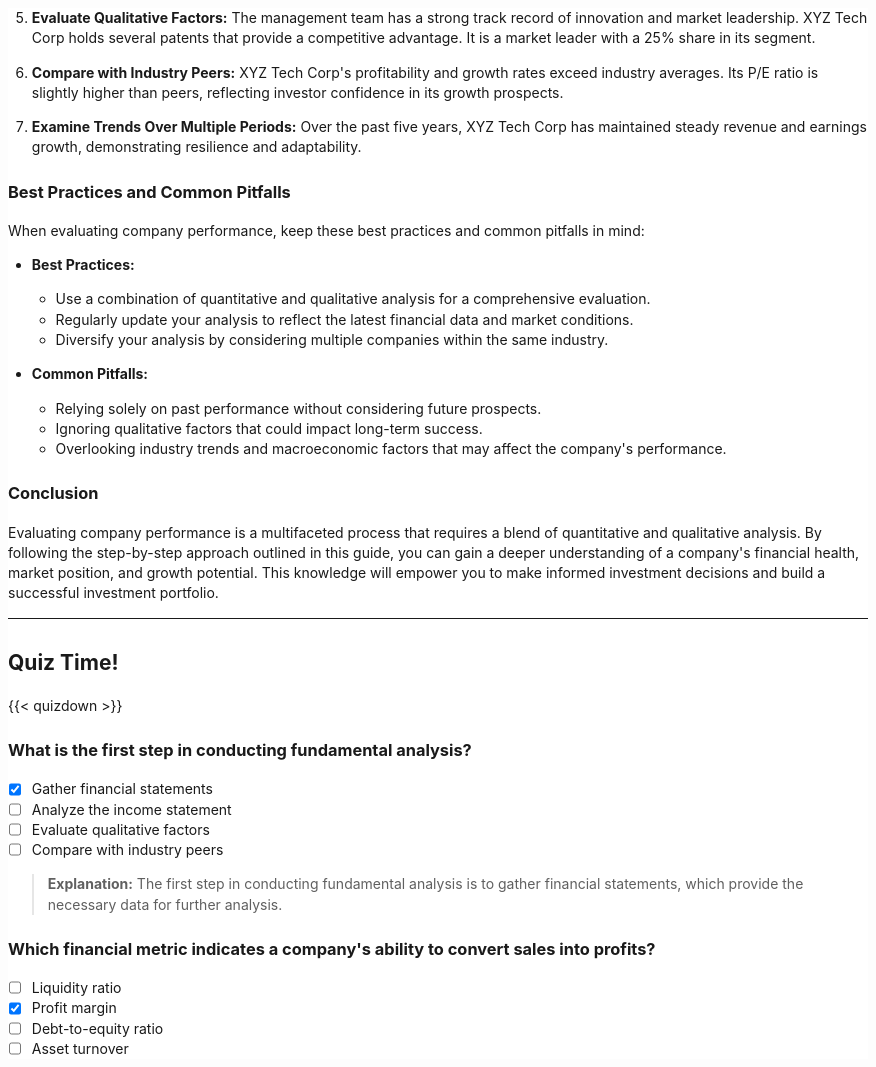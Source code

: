 5. **Evaluate Qualitative Factors:** The management team has a strong track record of innovation and market leadership. XYZ Tech Corp holds several patents that provide a competitive advantage. It is a market leader with a 25% share in its segment.

6. **Compare with Industry Peers:** XYZ Tech Corp's profitability and growth rates exceed industry averages. Its P/E ratio is slightly higher than peers, reflecting investor confidence in its growth prospects.

7. **Examine Trends Over Multiple Periods:** Over the past five years, XYZ Tech Corp has maintained steady revenue and earnings growth, demonstrating resilience and adaptability.

### Best Practices and Common Pitfalls

When evaluating company performance, keep these best practices and common pitfalls in mind:

- **Best Practices:**
  - Use a combination of quantitative and qualitative analysis for a comprehensive evaluation.
  - Regularly update your analysis to reflect the latest financial data and market conditions.
  - Diversify your analysis by considering multiple companies within the same industry.

- **Common Pitfalls:**
  - Relying solely on past performance without considering future prospects.
  - Ignoring qualitative factors that could impact long-term success.
  - Overlooking industry trends and macroeconomic factors that may affect the company's performance.

### Conclusion

Evaluating company performance is a multifaceted process that requires a blend of quantitative and qualitative analysis. By following the step-by-step approach outlined in this guide, you can gain a deeper understanding of a company's financial health, market position, and growth potential. This knowledge will empower you to make informed investment decisions and build a successful investment portfolio.

---

## Quiz Time!

{{< quizdown >}}

### What is the first step in conducting fundamental analysis?

- [x] Gather financial statements
- [ ] Analyze the income statement
- [ ] Evaluate qualitative factors
- [ ] Compare with industry peers

> **Explanation:** The first step in conducting fundamental analysis is to gather financial statements, which provide the necessary data for further analysis.

### Which financial metric indicates a company's ability to convert sales into profits?

- [ ] Liquidity ratio
- [x] Profit margin
- [ ] Debt-to-equity ratio
- [ ] Asset turnover
